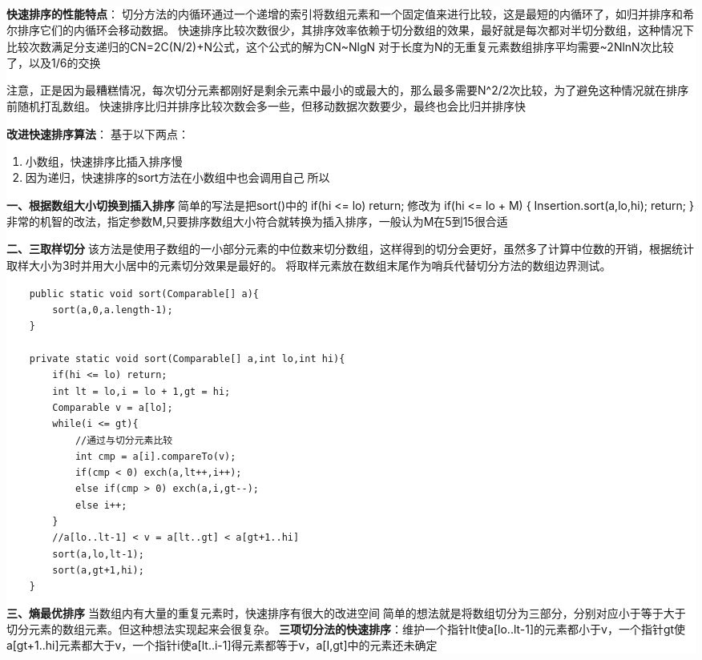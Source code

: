 **快速排序的性能特点**：
切分方法的内循环通过一个递增的索引将数组元素和一个固定值来进行比较，这是最短的内循环了，如归并排序和希尔排序它们的内循环会移动数据。
快速排序比较次数很少，其排序效率依赖于切分数组的效果，最好就是每次都对半切分数组，这种情况下比较次数满足分支递归的CN=2C(N/2)+N公式，这个公式的解为CN~NlgN
对于长度为N的无重复元素数组排序平均需要~2NlnN次比较了，以及1/6的交换

注意，正是因为最糟糕情况，每次切分元素都刚好是剩余元素中最小的或最大的，那么最多需要N^2/2次比较，为了避免这种情况就在排序前随机打乱数组。
快速排序比归并排序比较次数会多一些，但移动数据次数要少，最终也会比归并排序快

**改进快速排序算法**：
基于以下两点：
1.	小数组，快速排序比插入排序慢
2.	因为递归，快速排序的sort方法在小数组中也会调用自己
所以

**一、根据数组大小切换到插入排序**
简单的写法是把sort()中的
if(hi <= lo) return;
修改为
if(hi <= lo + M) {
Insertion.sort(a,lo,hi);
return;
}
非常的机智的改法，指定参数M,只要排序数组大小符合就转换为插入排序，一般认为M在5到15很合适

**二、三取样切分**
该方法是使用子数组的一小部分元素的中位数来切分数组，这样得到的切分会更好，虽然多了计算中位数的开销，根据统计取样大小为3时并用大小居中的元素切分效果是最好的。
将取样元素放在数组末尾作为哨兵代替切分方法的数组边界测试。

```
    public static void sort(Comparable[] a){
        sort(a,0,a.length-1);
    }

    private static void sort(Comparable[] a,int lo,int hi){
        if(hi <= lo) return;
        int lt = lo,i = lo + 1,gt = hi;
        Comparable v = a[lo];
        while(i <= gt){
            //通过与切分元素比较
            int cmp = a[i].compareTo(v);
            if(cmp < 0) exch(a,lt++,i++);
            else if(cmp > 0) exch(a,i,gt--);
            else i++;
        }
        //a[lo..lt-1] < v = a[lt..gt] < a[gt+1..hi]
        sort(a,lo,lt-1);
        sort(a,gt+1,hi);
    }
```

**三、熵最优排序**
当数组内有大量的重复元素时，快速排序有很大的改进空间
简单的想法就是将数组切分为三部分，分别对应小于等于大于切分元素的数组元素。但这种想法实现起来会很复杂。
**三项切分法的快速排序**：维护一个指针lt使a[lo..lt-1]的元素都小于v，一个指针gt使a[gt+1..hi]元素都大于v，一个指针i使a[lt..i-1]得元素都等于v，a[I,gt]中的元素还未确定
